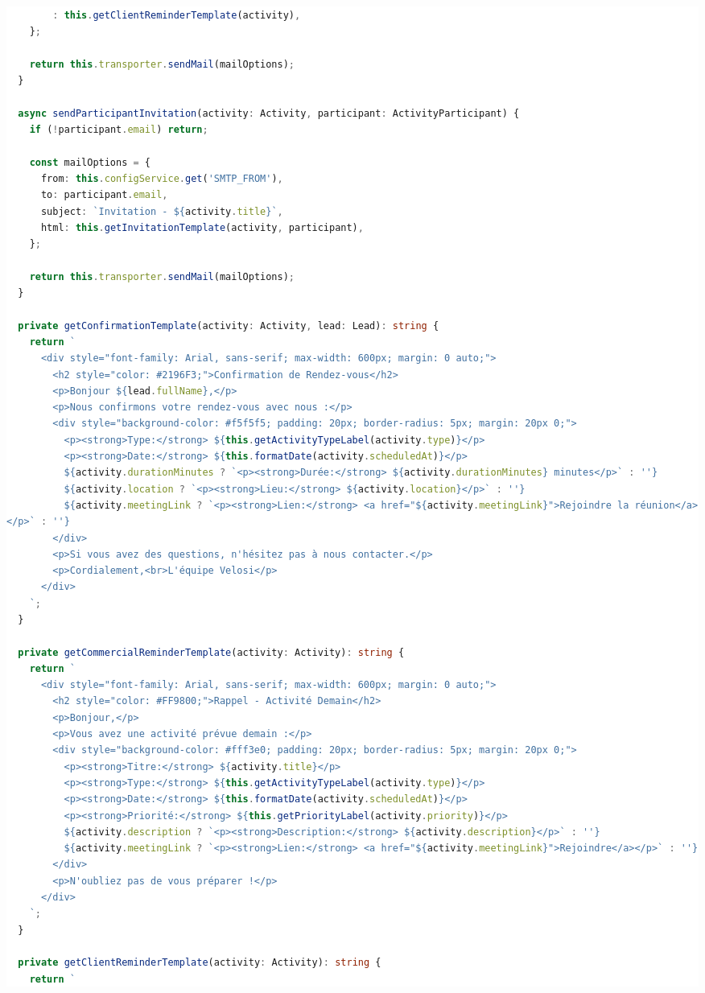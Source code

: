 ```typescript
        : this.getClientReminderTemplate(activity),
    };

    return this.transporter.sendMail(mailOptions);
  }

  async sendParticipantInvitation(activity: Activity, participant: ActivityParticipant) {
    if (!participant.email) return;

    const mailOptions = {
      from: this.configService.get('SMTP_FROM'),
      to: participant.email,
      subject: `Invitation - ${activity.title}`,
      html: this.getInvitationTemplate(activity, participant),
    };

    return this.transporter.sendMail(mailOptions);
  }

  private getConfirmationTemplate(activity: Activity, lead: Lead): string {
    return `
      <div style="font-family: Arial, sans-serif; max-width: 600px; margin: 0 auto;">
        <h2 style="color: #2196F3;">Confirmation de Rendez-vous</h2>
        <p>Bonjour ${lead.fullName},</p>
        <p>Nous confirmons votre rendez-vous avec nous :</p>
        <div style="background-color: #f5f5f5; padding: 20px; border-radius: 5px; margin: 20px 0;">
          <p><strong>Type:</strong> ${this.getActivityTypeLabel(activity.type)}</p>
          <p><strong>Date:</strong> ${this.formatDate(activity.scheduledAt)}</p>
          ${activity.durationMinutes ? `<p><strong>Durée:</strong> ${activity.durationMinutes} minutes</p>` : ''}
          ${activity.location ? `<p><strong>Lieu:</strong> ${activity.location}</p>` : ''}
          ${activity.meetingLink ? `<p><strong>Lien:</strong> <a href="${activity.meetingLink}">Rejoindre la réunion</a></p>` : ''}
        </div>
        <p>Si vous avez des questions, n'hésitez pas à nous contacter.</p>
        <p>Cordialement,<br>L'équipe Velosi</p>
      </div>
    `;
  }

  private getCommercialReminderTemplate(activity: Activity): string {
    return `
      <div style="font-family: Arial, sans-serif; max-width: 600px; margin: 0 auto;">
        <h2 style="color: #FF9800;">Rappel - Activité Demain</h2>
        <p>Bonjour,</p>
        <p>Vous avez une activité prévue demain :</p>
        <div style="background-color: #fff3e0; padding: 20px; border-radius: 5px; margin: 20px 0;">
          <p><strong>Titre:</strong> ${activity.title}</p>
          <p><strong>Type:</strong> ${this.getActivityTypeLabel(activity.type)}</p>
          <p><strong>Date:</strong> ${this.formatDate(activity.scheduledAt)}</p>
          <p><strong>Priorité:</strong> ${this.getPriorityLabel(activity.priority)}</p>
          ${activity.description ? `<p><strong>Description:</strong> ${activity.description}</p>` : ''}
          ${activity.meetingLink ? `<p><strong>Lien:</strong> <a href="${activity.meetingLink}">Rejoindre</a></p>` : ''}
        </div>
        <p>N'oubliez pas de vous préparer !</p>
      </div>
    `;
  }

  private getClientReminderTemplate(activity: Activity): string {
    return `
```